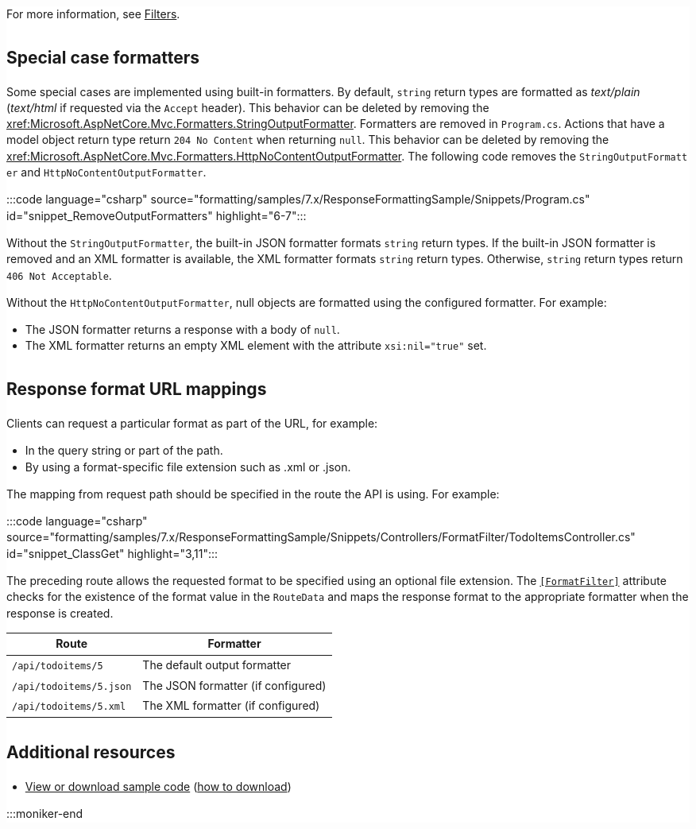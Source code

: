 For more information, see [Filters](xref:mvc/controllers/filters).

## Special case formatters

Some special cases are implemented using built-in formatters. By default, `string` return types are formatted as *text/plain* (*text/html* if requested via the `Accept` header). This behavior can be deleted by removing the <xref:Microsoft.AspNetCore.Mvc.Formatters.StringOutputFormatter>. Formatters are removed in `Program.cs`. Actions that have a model object return type return `204 No Content` when returning `null`. This behavior can be deleted by removing the <xref:Microsoft.AspNetCore.Mvc.Formatters.HttpNoContentOutputFormatter>. The following code removes the `StringOutputFormatter` and `HttpNoContentOutputFormatter`.

:::code language="csharp" source="formatting/samples/7.x/ResponseFormattingSample/Snippets/Program.cs" id="snippet_RemoveOutputFormatters" highlight="6-7":::

Without the `StringOutputFormatter`, the built-in JSON formatter formats `string` return types. If the built-in JSON formatter is removed and an XML formatter is available, the XML formatter formats `string` return types. Otherwise, `string` return types return `406 Not Acceptable`.

Without the `HttpNoContentOutputFormatter`, null objects are formatted using the configured formatter. For example:

* The JSON formatter returns a response with a body of `null`.
* The XML formatter returns an empty XML element with the attribute `xsi:nil="true"` set.

## Response format URL mappings

Clients can request a particular format as part of the URL, for example:

* In the query string or part of the path.
* By using a format-specific file extension such as .xml or .json.

The mapping from request path should be specified in the route the API is using. For example:

:::code language="csharp" source="formatting/samples/7.x/ResponseFormattingSample/Snippets/Controllers/FormatFilter/TodoItemsController.cs" id="snippet_ClassGet" highlight="3,11":::

The preceding route allows the requested format to be specified using an optional file extension. The [`[FormatFilter]`](xref:Microsoft.AspNetCore.Mvc.FormatFilterAttribute) attribute checks for the existence of the format value in the `RouteData` and maps the response format to the appropriate formatter when the response is created.

| Route                   | Formatter                          |
|-------------------------|------------------------------------|
| `/api/todoitems/5`      | The default output formatter       |
| `/api/todoitems/5.json` | The JSON formatter (if configured) |
| `/api/todoitems/5.xml`  | The XML formatter (if configured)  |

## Additional resources

* [View or download sample code](https://github.com/dotnet/AspNetCore.Docs/tree/main/aspnetcore/web-api/advanced/formatting/samples) ([how to download](xref:index#how-to-download-a-sample))

:::moniker-end

